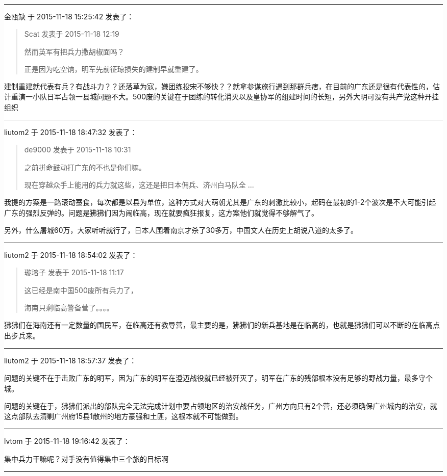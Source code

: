 ---------

金瓯缺 于 2015-11-18 15:25:42 发表了：

> Scat 发表于 2015-11-18 12:19
> 
> 然而英军有把兵力撒胡椒面吗？
> 
> 正是因为吃空饷，明军先前征琼损失的建制早就重建了。



建制重建就代表有兵？有战斗力？？还落草为寇，嫌团练投宋不够快？？就拿参谋旅行遇到那群兵痞，在目前的广东还是很有代表性的，估计重演一小队日军占领一县城问题不大。500废的关键在于团练的转化消灭以及皇协军的组建时间的长短，另外大明可没有共产党这种开挂组织

---------

liutom2 于 2015-11-18 18:47:32 发表了：

> de9000 发表于 2015-11-18 10:31
> 
> 之前拼命鼓动打广东的不也是你们嘛。
> 
> 现在穿越众手上能用的兵力就这些，这还是把日本佣兵、济州白马队全 ...



我提的方案是一路滚动蚕食，每次都是以县为单位，这种方式对大萌朝尤其是广东的刺激比较小，起码在最初的1-2个波次是不大可能引起广东的强烈反弹的。问题是狒狒们因为闹临高，现在就要疯狂报复，这方案他们就觉得不够解气了。

另外，什么屠城60万，大家听听就行了，日本人围着南京才杀了30多万，中国文人在历史上胡说八道的太多了。

---------

liutom2 于 2015-11-18 18:54:02 发表了：

> 璇瑢子 发表于 2015-11-18 11:17
> 
> 这已经是南中国500废所有兵力了，
> 
> 海南只剩临高警备营了。。。。



狒狒们在海南还有一定数量的国民军，在临高还有教导营，最主要的是，狒狒们的新兵基地是在临高的，也就是狒狒们可以不断的在临高点出步兵来。

---------

liutom2 于 2015-11-18 18:57:37 发表了：

问题的关键不在于击败广东的明军，因为广东的明军在澄迈战役就已经被歼灭了，明军在广东的残部根本没有足够的野战力量，最多守个城。

问题的关键在于，狒狒们派出的部队完全无法完成计划中要占领地区的治安战任务，广州方向只有2个营，还必须确保广州城内的治安，就这点部队去清剿广州府15县1散州的地方豪强和土匪，这根本就不可能做到。

---------

lvtom 于 2015-11-18 19:16:42 发表了：

集中兵力干嘛呢？对手没有值得集中三个旅的目标啊

---------
